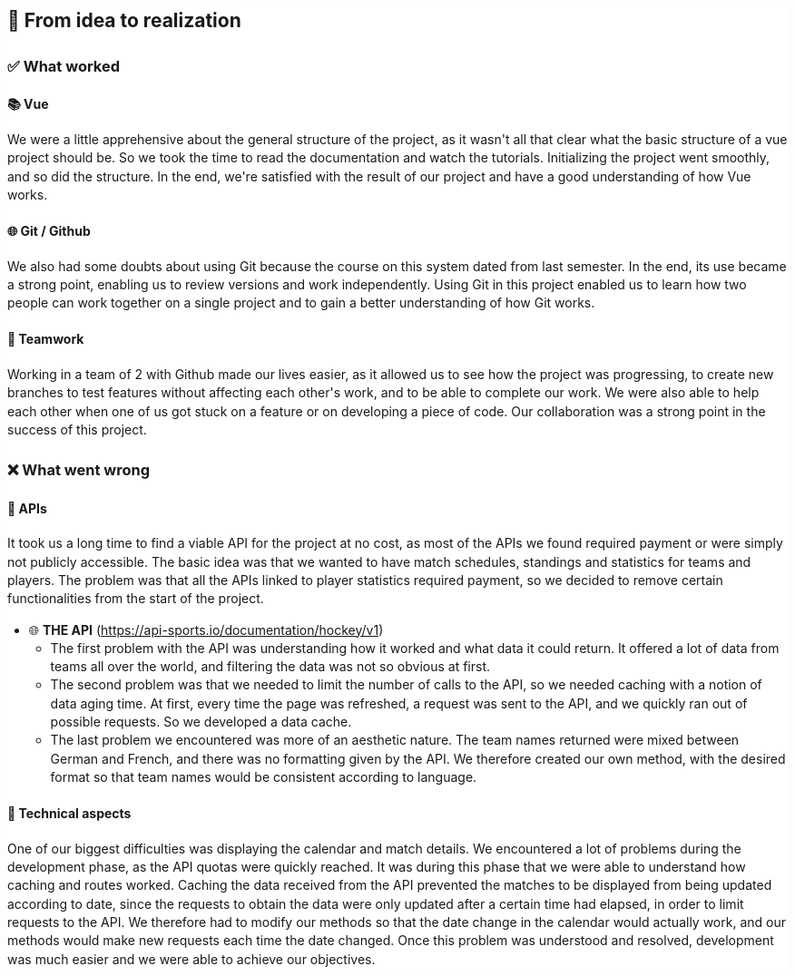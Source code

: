 ## 🚀 From idea to realization

### ✅ What worked

#### 📚 Vue

We were a little apprehensive about the general structure of the project, as it wasn't all that clear what the basic structure of a vue project should be. So we took the time to read the documentation and watch the tutorials. Initializing the project went smoothly, and so did the structure. In the end, we're satisfied with the result of our project and have a good understanding of how Vue works.

#### 🌐 Git / Github

We also had some doubts about using Git because the course on this system dated from last semester. In the end, its use became a strong point, enabling us to review versions and work independently. Using Git in this project enabled us to learn how two people can work together on a single project and to gain a better understanding of how Git works.

#### 🤝 Teamwork

Working in a team of 2 with Github made our lives easier, as it allowed us to see how the project was progressing, to create new branches to test features without affecting each other's work, and to be able to complete our work. We were also able to help each other when one of us got stuck on a feature or on developing a piece of code. Our collaboration was a strong point in the success of this project.

### ❌ What went wrong

#### 🔄 APIs

It took us a long time to find a viable API for the project at no cost, as most of the APIs we found required payment or were simply not publicly accessible. The basic idea was that we wanted to have match schedules, standings and statistics for teams and players. The problem was that all the APIs linked to player statistics required payment, so we decided to remove certain functionalities from the start of the project.


- 🌐 **THE API** (https://api-sports.io/documentation/hockey/v1)
    - The first problem with the API was understanding how it worked and what data it could return. It offered a lot of data from teams all over the world, and filtering the data was not so obvious at first.
    - The second problem was that we needed to limit the number of calls to the API, so we needed caching with a notion of data aging time. At first, every time the page was refreshed, a request was sent to the API, and we quickly ran out of possible requests. So we developed a data cache.
    - The last problem we encountered was more of an aesthetic nature. The team names returned were mixed between German and French, and there was no formatting given by the API. We therefore created our own method, with the desired format so that team names would be consistent according to language.

#### 🔧 Technical aspects

One of our biggest difficulties was displaying the calendar and match details. We encountered a lot of problems during the development phase, as the API quotas were quickly reached. It was during this phase that we were able to understand how caching and routes worked. Caching the data received from the API prevented the matches to be displayed from being updated according to date, since the requests to obtain the data were only updated after a certain time had elapsed, in order to limit requests to the API. We therefore had to modify our methods so that the date change in the calendar would actually work, and our methods would make new requests each time the date changed. Once this problem was understood and resolved, development was much easier and we were able to achieve our objectives.

